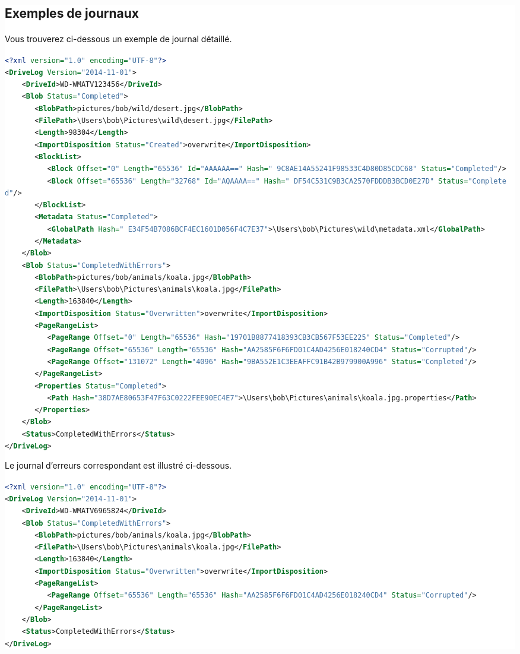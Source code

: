 ## <a name="sample-logs"></a>Exemples de journaux  
Vous trouverez ci-dessous un exemple de journal détaillé.  
  
```xml
<?xml version="1.0" encoding="UTF-8"?>  
<DriveLog Version="2014-11-01">  
    <DriveId>WD-WMATV123456</DriveId>  
    <Blob Status="Completed">  
       <BlobPath>pictures/bob/wild/desert.jpg</BlobPath>  
       <FilePath>\Users\bob\Pictures\wild\desert.jpg</FilePath>  
       <Length>98304</Length>  
       <ImportDisposition Status="Created">overwrite</ImportDisposition>  
       <BlockList>  
          <Block Offset="0" Length="65536" Id="AAAAAA==" Hash=" 9C8AE14A55241F98533C4D80D85CDC68" Status="Completed"/>  
          <Block Offset="65536" Length="32768" Id="AQAAAA==" Hash=" DF54C531C9B3CA2570FDDDB3BCD0E27D" Status="Completed"/>  
       </BlockList>  
       <Metadata Status="Completed">  
          <GlobalPath Hash=" E34F54B7086BCF4EC1601D056F4C7E37">\Users\bob\Pictures\wild\metadata.xml</GlobalPath>  
       </Metadata>  
    </Blob>  
    <Blob Status="CompletedWithErrors">  
       <BlobPath>pictures/bob/animals/koala.jpg</BlobPath>  
       <FilePath>\Users\bob\Pictures\animals\koala.jpg</FilePath>  
       <Length>163840</Length>  
       <ImportDisposition Status="Overwritten">overwrite</ImportDisposition>  
       <PageRangeList>  
          <PageRange Offset="0" Length="65536" Hash="19701B8877418393CB3CB567F53EE225" Status="Completed"/>  
          <PageRange Offset="65536" Length="65536" Hash="AA2585F6F6FD01C4AD4256E018240CD4" Status="Corrupted"/>  
          <PageRange Offset="131072" Length="4096" Hash="9BA552E1C3EEAFFC91B42B979900A996" Status="Completed"/>  
       </PageRangeList>  
       <Properties Status="Completed">  
          <Path Hash="38D7AE80653F47F63C0222FEE90EC4E7">\Users\bob\Pictures\animals\koala.jpg.properties</Path>  
       </Properties>  
    </Blob>  
    <Status>CompletedWithErrors</Status>  
</DriveLog>  
```  
  
Le journal d’erreurs correspondant est illustré ci-dessous.  
  
```xml
<?xml version="1.0" encoding="UTF-8"?>  
<DriveLog Version="2014-11-01">  
    <DriveId>WD-WMATV6965824</DriveId>  
    <Blob Status="CompletedWithErrors">  
       <BlobPath>pictures/bob/animals/koala.jpg</BlobPath>  
       <FilePath>\Users\bob\Pictures\animals\koala.jpg</FilePath>  
       <Length>163840</Length>  
       <ImportDisposition Status="Overwritten">overwrite</ImportDisposition>  
       <PageRangeList>  
          <PageRange Offset="65536" Length="65536" Hash="AA2585F6F6FD01C4AD4256E018240CD4" Status="Corrupted"/>  
       </PageRangeList>  
    </Blob>  
    <Status>CompletedWithErrors</Status>  
</DriveLog>  
```
